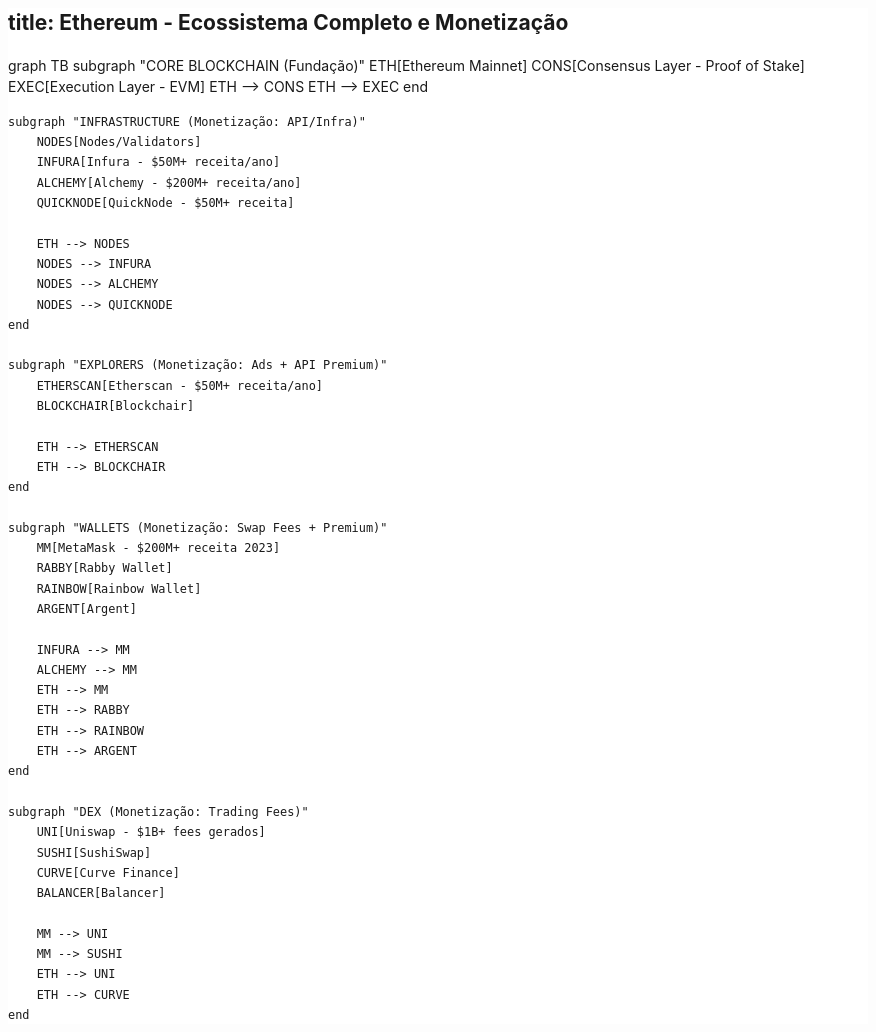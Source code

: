 title: Ethereum - Ecossistema Completo e Monetização
---
graph TB
    subgraph "CORE BLOCKCHAIN (Fundação)"
        ETH[Ethereum Mainnet]
        CONS[Consensus Layer - Proof of Stake]
        EXEC[Execution Layer - EVM]
        ETH --> CONS
        ETH --> EXEC
    end

    subgraph "INFRASTRUCTURE (Monetização: API/Infra)"
        NODES[Nodes/Validators]
        INFURA[Infura - $50M+ receita/ano]
        ALCHEMY[Alchemy - $200M+ receita/ano]
        QUICKNODE[QuickNode - $50M+ receita]
        
        ETH --> NODES
        NODES --> INFURA
        NODES --> ALCHEMY
        NODES --> QUICKNODE
    end

    subgraph "EXPLORERS (Monetização: Ads + API Premium)"
        ETHERSCAN[Etherscan - $50M+ receita/ano]
        BLOCKCHAIR[Blockchair]
        
        ETH --> ETHERSCAN
        ETH --> BLOCKCHAIR
    end

    subgraph "WALLETS (Monetização: Swap Fees + Premium)"
        MM[MetaMask - $200M+ receita 2023]
        RABBY[Rabby Wallet]
        RAINBOW[Rainbow Wallet]
        ARGENT[Argent]
        
        INFURA --> MM
        ALCHEMY --> MM
        ETH --> MM
        ETH --> RABBY
        ETH --> RAINBOW
        ETH --> ARGENT
    end

    subgraph "DEX (Monetização: Trading Fees)"
        UNI[Uniswap - $1B+ fees gerados]
        SUSHI[SushiSwap]
        CURVE[Curve Finance]
        BALANCER[Balancer]
        
        MM --> UNI
        MM --> SUSHI
        ETH --> UNI
        ETH --> CURVE
    end

